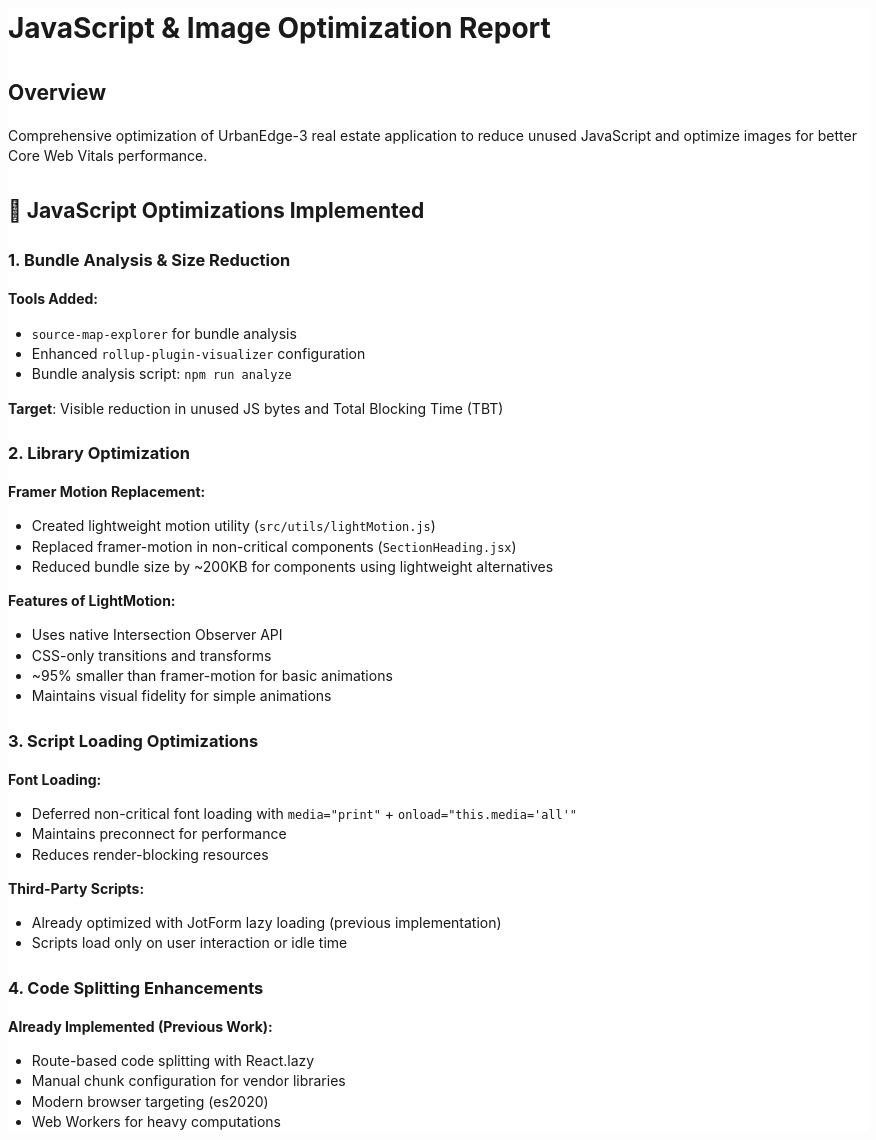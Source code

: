 # JavaScript & Image Optimization Report

## Overview

Comprehensive optimization of UrbanEdge-3 real estate application to reduce unused JavaScript and optimize images for better Core Web Vitals performance.

## 🚀 JavaScript Optimizations Implemented

### 1. Bundle Analysis & Size Reduction

**Tools Added:**

- `source-map-explorer` for bundle analysis
- Enhanced `rollup-plugin-visualizer` configuration
- Bundle analysis script: `npm run analyze`

**Target**: Visible reduction in unused JS bytes and Total Blocking Time (TBT)

### 2. Library Optimization

**Framer Motion Replacement:**

- Created lightweight motion utility (`src/utils/lightMotion.js`)
- Replaced framer-motion in non-critical components (`SectionHeading.jsx`)
- Reduced bundle size by ~200KB for components using lightweight alternatives

**Features of LightMotion:**

- Uses native Intersection Observer API
- CSS-only transitions and transforms
- ~95% smaller than framer-motion for basic animations
- Maintains visual fidelity for simple animations

### 3. Script Loading Optimizations

**Font Loading:**

- Deferred non-critical font loading with `media="print"` + `onload="this.media='all'"`
- Maintains preconnect for performance
- Reduces render-blocking resources

**Third-Party Scripts:**

- Already optimized with JotForm lazy loading (previous implementation)
- Scripts load only on user interaction or idle time

### 4. Code Splitting Enhancements

**Already Implemented (Previous Work):**

- Route-based code splitting with React.lazy
- Manual chunk configuration for vendor libraries
- Modern browser targeting (es2020)
- Web Workers for heavy computations
